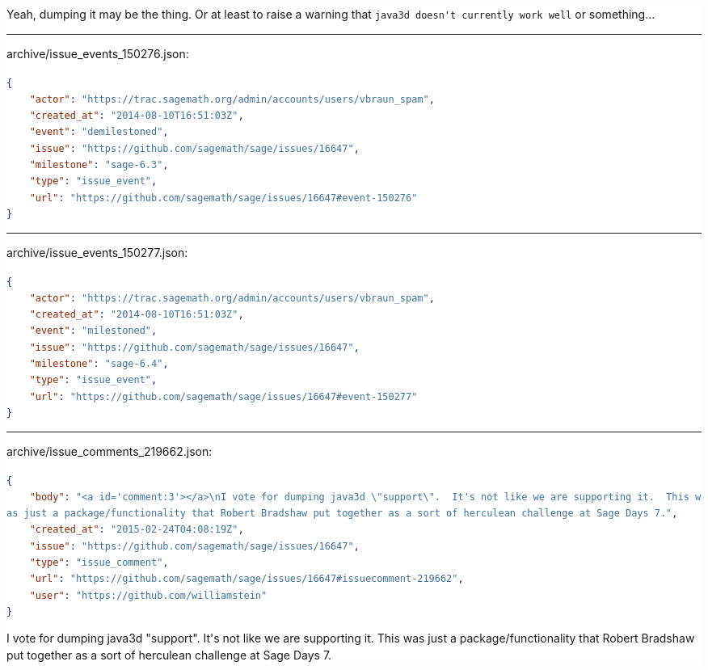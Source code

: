 <a id='comment:1'></a>
Yeah, dumping it may be the thing.  Or at least to raise a warning that `java3d doesn't currently work well` or something...



---

archive/issue_events_150276.json:
```json
{
    "actor": "https://trac.sagemath.org/admin/accounts/users/vbraun_spam",
    "created_at": "2014-08-10T16:51:03Z",
    "event": "demilestoned",
    "issue": "https://github.com/sagemath/sage/issues/16647",
    "milestone": "sage-6.3",
    "type": "issue_event",
    "url": "https://github.com/sagemath/sage/issues/16647#event-150276"
}
```



---

archive/issue_events_150277.json:
```json
{
    "actor": "https://trac.sagemath.org/admin/accounts/users/vbraun_spam",
    "created_at": "2014-08-10T16:51:03Z",
    "event": "milestoned",
    "issue": "https://github.com/sagemath/sage/issues/16647",
    "milestone": "sage-6.4",
    "type": "issue_event",
    "url": "https://github.com/sagemath/sage/issues/16647#event-150277"
}
```



---

archive/issue_comments_219662.json:
```json
{
    "body": "<a id='comment:3'></a>\nI vote for dumping java3d \"support\".  It's not like we are supporting it.  This was just a package/functionality that Robert Bradshaw put together as a sort of herculean challenge at Sage Days 7.",
    "created_at": "2015-02-24T04:08:19Z",
    "issue": "https://github.com/sagemath/sage/issues/16647",
    "type": "issue_comment",
    "url": "https://github.com/sagemath/sage/issues/16647#issuecomment-219662",
    "user": "https://github.com/williamstein"
}
```

<a id='comment:3'></a>
I vote for dumping java3d "support".  It's not like we are supporting it.  This was just a package/functionality that Robert Bradshaw put together as a sort of herculean challenge at Sage Days 7.
